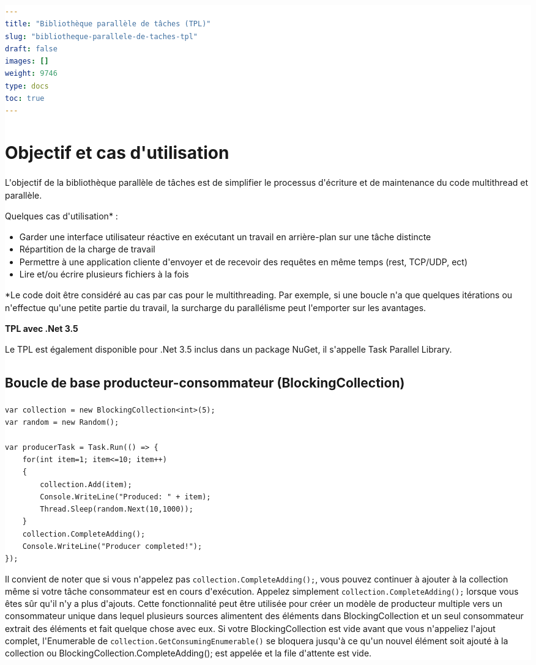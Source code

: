 ```yaml
---
title: "Bibliothèque parallèle de tâches (TPL)"
slug: "bibliotheque-parallele-de-taches-tpl"
draft: false
images: []
weight: 9746
type: docs
toc: true
---
```


Objectif et cas d'utilisation
=======
L'objectif de la bibliothèque parallèle de tâches est de simplifier le processus d'écriture et de maintenance du code multithread et parallèle.

Quelques cas d'utilisation* :

- Garder une interface utilisateur réactive en exécutant un travail en arrière-plan sur une tâche distincte
- Répartition de la charge de travail
- Permettre à une application cliente d'envoyer et de recevoir des requêtes en même temps (rest, TCP/UDP, ect)
- Lire et/ou écrire plusieurs fichiers à la fois

*Le code doit être considéré au cas par cas pour le multithreading. Par exemple, si une boucle n'a que quelques itérations ou n'effectue qu'une petite partie du travail, la surcharge du parallélisme peut l'emporter sur les avantages.

**TPL avec .Net 3.5**

Le TPL est également disponible pour .Net 3.5 inclus dans un package NuGet, il s'appelle Task Parallel Library.

## Boucle de base producteur-consommateur (BlockingCollection)
    var collection = new BlockingCollection<int>(5);
    var random = new Random();
    
    var producerTask = Task.Run(() => {
        for(int item=1; item<=10; item++) 
        {
            collection.Add(item);
            Console.WriteLine("Produced: " + item);
            Thread.Sleep(random.Next(10,1000));
        }
        collection.CompleteAdding();
        Console.WriteLine("Producer completed!");
    });

Il convient de noter que si vous n'appelez pas `collection.CompleteAdding();`, vous pouvez continuer à ajouter à la collection même si votre tâche consommateur est en cours d'exécution. Appelez simplement `collection.CompleteAdding();` lorsque vous êtes sûr qu'il n'y a plus d'ajouts. Cette fonctionnalité peut être utilisée pour créer un modèle de producteur multiple vers un consommateur unique dans lequel plusieurs sources alimentent des éléments dans BlockingCollection<T> et un seul consommateur extrait des éléments et fait quelque chose avec eux. Si votre BlockingCollection<T> est vide avant que vous n'appeliez l'ajout complet, l'Enumerable de `collection.GetConsumingEnumerable()` se bloquera jusqu'à ce qu'un nouvel élément soit ajouté à la collection ou BlockingCollection<T>.CompleteAdding(); est appelée et la file d'attente est vide.
    